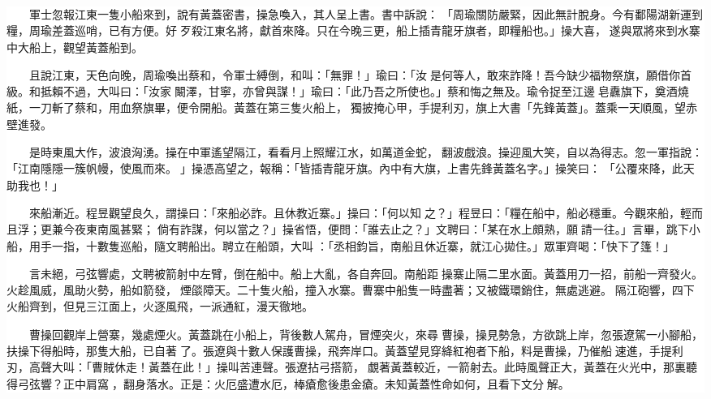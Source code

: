 　　軍士忽報江東一隻小船來到，說有黃蓋密書，操急喚入，其人呈上書。書中訴說：
「周瑜關防嚴緊，因此無計脫身。今有鄱陽湖新運到糧，周瑜差蓋巡哨，已有方便。好
歹殺江東名將，獻首來降。只在今晚三更，船上插青龍牙旗者，即糧船也。」操大喜，
遂與眾將來到水寨中大船上，觀望黃蓋船到。

　　且說江東，天色向晚，周瑜喚出蔡和，令軍士縛倒，和叫：「無罪！」瑜曰：「汝
是何等人，敢來詐降！吾今缺少福物祭旗，願借你首級。和抵賴不過，大叫曰：「汝家
闞澤，甘寧，亦曾與謀！」瑜曰：「此乃吾之所使也。」蔡和悔之無及。瑜令捉至江邊
皂纛旗下，奠酒燒紙，一刀斬了蔡和，用血祭旗畢，便令開船。黃蓋在第三隻火船上，
獨披掩心甲，手提利刃，旗上大書「先鋒黃蓋」。蓋乘一天順風，望赤壁進發。

　　是時東風大作，波浪洶湧。操在中軍遙望隔江，看看月上照耀江水，如萬道金蛇，
翻波戲浪。操迎風大笑，自以為得志。忽一軍指說：「江南隱隱一簇帆幔，使風而來。
」操憑高望之，報稱：「皆插青龍牙旗。內中有大旗，上書先鋒黃蓋名字。」操笑曰：
「公覆來降，此天助我也！」

　　來船漸近。程昱觀望良久，謂操曰：「來船必詐。且休教近寨。」操曰：「何以知
之？」程昱曰：「糧在船中，船必穩重。今觀來船，輕而且浮；更兼今夜東南風甚緊；
倘有詐謀，何以當之？」操省悟，便問：「誰去止之？」文聘曰：「某在水上頗熟，願
請一往。」言畢，跳下小船，用手一指，十數隻巡船，隨文聘船出。聘立在船頭，大叫
：「丞相鈞旨，南船且休近寨，就江心拋住。」眾軍齊喝：「快下了篷！」

　　言未絕，弓弦響處，文聘被箭射中左臂，倒在船中。船上大亂，各自奔回。南船距
操寨止隔二里水面。黃蓋用刀一招，前船一齊發火。火趁風威，風助火勢，船如箭發，
煙燄障天。二十隻火船，撞入水寨。曹寨中船隻一時盡著；又被鐵環銷住，無處逃避。
隔江砲響，四下火船齊到，但見三江面上，火逐風飛，一派通紅，漫天徹地。

　　曹操回觀岸上營寨，幾處煙火。黃蓋跳在小船上，背後數人駕舟，冒煙突火，來尋
曹操，操見勢急，方欲跳上岸，忽張遼駕一小腳船，扶操下得船時，那隻大船，已自著
了。張遼與十數人保護曹操，飛奔岸口。黃蓋望見穿絳紅袍者下船，料是曹操，乃催船
速進，手提利刃，高聲大叫：「曹賊休走！黃蓋在此！」操叫苦連聲。張遼拈弓搭箭，
覷著黃蓋較近，一箭射去。此時風聲正大，黃蓋在火光中，那裏聽得弓弦響？正中肩窩
，翻身落水。正是：火厄盛遭水厄，棒瘡愈後患金瘡。未知黃蓋性命如何，且看下文分
解。

